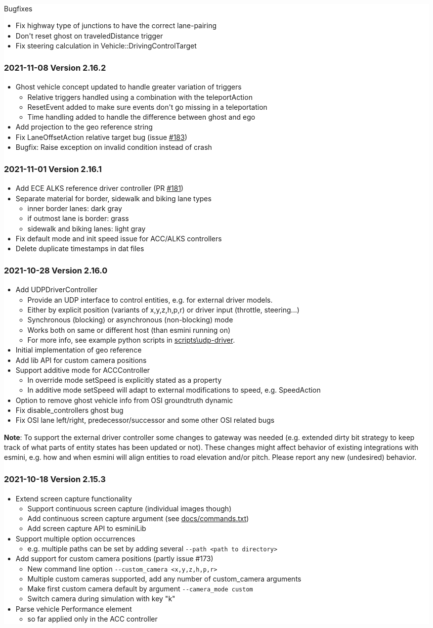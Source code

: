 Bugfixes
- Fix highway type of junctions to have the correct lane-pairing
- Don't reset ghost on traveledDistance trigger
- Fix steering calculation in Vehicle::DrivingControlTarget

### 2021-11-08 Version 2.16.2

- Ghost vehicle concept updated to handle greater variation of triggers
  - Relative triggers handled using a combination with the teleportAction
  - ResetEvent added to make sure events don't go missing in a teleportation
  - Time handling added to handle the difference between ghost and ego
- Add projection to the geo reference string
- Fix LaneOffsetAction relative target bug (issue [#183](https://github.com/esmini/esmini/issues/183))
- Bugfix: Raise exception on invalid condition instead of crash

### 2021-11-01 Version 2.16.1

- Add ECE ALKS reference driver controller (PR [#181](https://github.com/esmini/esmini/pull/181))
- Separate material for border, sidewalk and biking lane types
  - inner border lanes: dark gray
  - if outmost lane is border: grass
  - sidewalk and biking lanes: light gray
- Fix default mode and init speed issue for ACC/ALKS controllers
- Delete duplicate timestamps in dat files

### 2021-10-28 Version 2.16.0

- Add UDPDriverController
  - Provide an UDP interface to control entities, e.g. for external driver models.
  - Either by explicit position (variants of x,y,z,h,p,r) or driver input (throttle, steering...)
  - Synchronous (blocking) or asynchronous (non-blocking) mode
  - Works both on same or different host (than esmini running on)
  - For more info, see example python scripts in [scripts\udp-driver](https://github.com/esmini/esmini/blob/master/scripts/udp-driver).
- Initial implementation of geo reference
- Add lib API for custom camera positions
- Support additive mode for ACCController
  - In override mode setSpeed is explicitly stated as a property
  - In additive mode setSpeed will adapt to external modifications to speed, e.g. SpeedAction
- Option to remove ghost vehicle info from OSI groundtruth dynamic
- Fix disable_controllers ghost bug
- Fix OSI lane left/right, predecessor/successor and some other OSI related bugs

**Note**: To support the external driver controller some changes to gateway was needed (e.g. extended dirty bit strategy to keep track of what parts of entity states has been updated or not). These changes might affect behavior of existing integrations with esmini, e.g. how and when esmini will align entities to road elevation and/or pitch. Please report any new (undesired) behavior.

### 2021-10-18 Version 2.15.3

- Extend screen capture functionality
  - Support continuous screen capture (individual images though)
  - Add continuous screen capture argument (see [docs/commands.txt](https://github.com/esmini/esmini/blob/master/docs/commands.txt))
  - Add screen capture API to esminiLib
- Support multiple option occurrences
  - e.g. multiple paths can be set by adding several `--path <path to directory>`
- Add support for custom camera positions (partly issue #173)
  - New command line option `--custom_camera <x,y,z,h,p,r>`
  - Multiple custom cameras supported, add any number of custom_camera arguments
  - Make first custom camera default by argument `--camera_mode custom`
  - Switch camera during simulation with key "k"
- Parse vehicle Performance element
  - so far applied only in the ACC controller